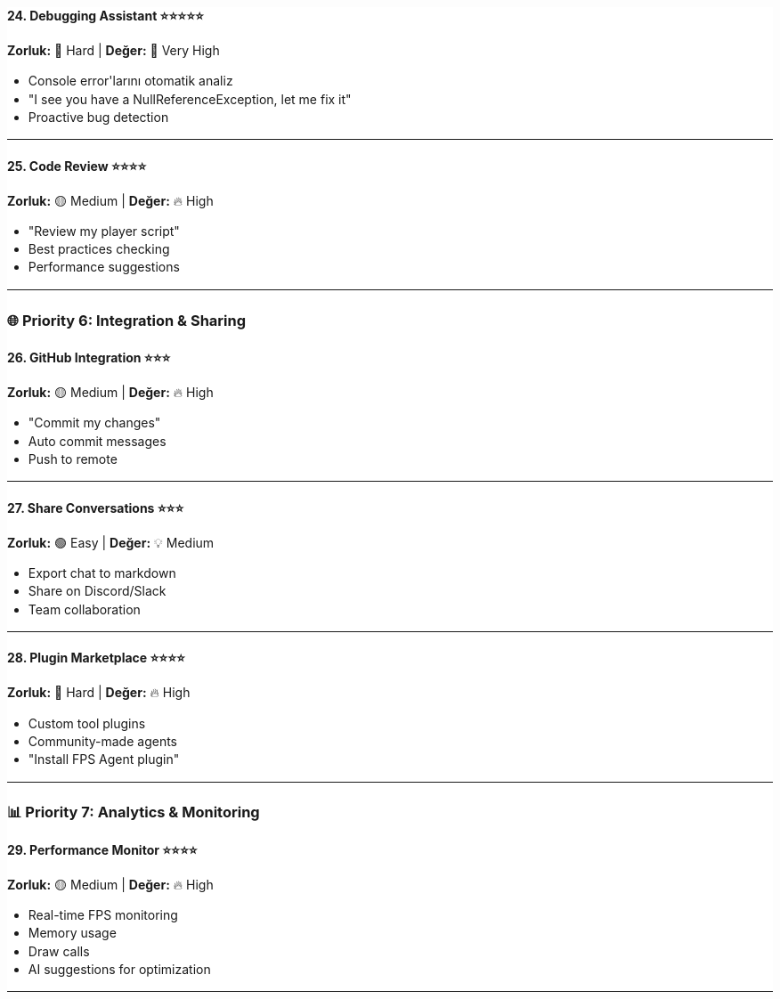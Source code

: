 
#### 24. **Debugging Assistant** ⭐⭐⭐⭐⭐
**Zorluk:** 🔴 Hard | **Değer:** 🚀 Very High

- Console error'larını otomatik analiz
- "I see you have a NullReferenceException, let me fix it"
- Proactive bug detection

---

#### 25. **Code Review** ⭐⭐⭐⭐
**Zorluk:** 🟡 Medium | **Değer:** 🔥 High

- "Review my player script"
- Best practices checking
- Performance suggestions

---

### 🌐 Priority 6: Integration & Sharing

#### 26. **GitHub Integration** ⭐⭐⭐
**Zorluk:** 🟡 Medium | **Değer:** 🔥 High

- "Commit my changes"
- Auto commit messages
- Push to remote

---

#### 27. **Share Conversations** ⭐⭐⭐
**Zorluk:** 🟢 Easy | **Değer:** 💡 Medium

- Export chat to markdown
- Share on Discord/Slack
- Team collaboration

---

#### 28. **Plugin Marketplace** ⭐⭐⭐⭐
**Zorluk:** 🔴 Hard | **Değer:** 🔥 High

- Custom tool plugins
- Community-made agents
- "Install FPS Agent plugin"

---

### 📊 Priority 7: Analytics & Monitoring

#### 29. **Performance Monitor** ⭐⭐⭐⭐
**Zorluk:** 🟡 Medium | **Değer:** 🔥 High

- Real-time FPS monitoring
- Memory usage
- Draw calls
- AI suggestions for optimization

---